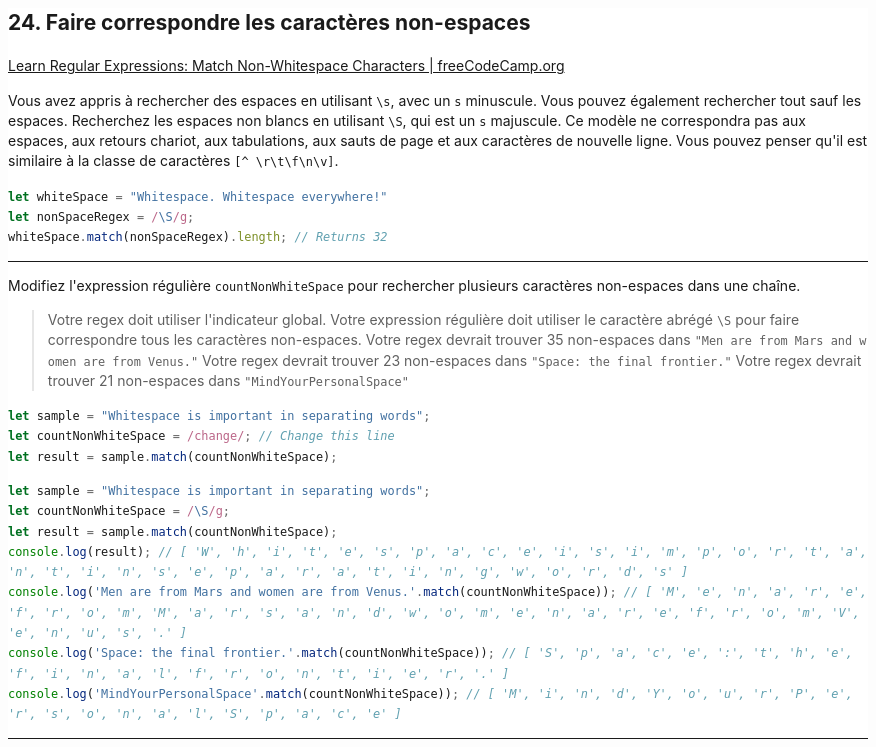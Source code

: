 ## 24. Faire correspondre les caractères non-espaces

[Learn Regular Expressions: Match Non-Whitespace Characters | freeCodeCamp.org](https://www.freecodecamp.org/learn/javascript-algorithms-and-data-structures/regular-expressions/match-non-whitespace-characters)

Vous avez appris à rechercher des espaces en utilisant `\s`, avec un `s` minuscule. Vous pouvez également rechercher tout sauf les espaces.
Recherchez les espaces non blancs en utilisant `\S`, qui est un `s` majuscule. Ce modèle ne correspondra pas aux espaces, aux retours chariot, aux  tabulations, aux sauts de page et aux caractères de nouvelle ligne. Vous pouvez penser qu'il est similaire à la classe de caractères `[^ \r\t\f\n\v]`.

```js
let whiteSpace = "Whitespace. Whitespace everywhere!"
let nonSpaceRegex = /\S/g;
whiteSpace.match(nonSpaceRegex).length; // Returns 32
```

-----

Modifiez l'expression régulière `countNonWhiteSpace` pour rechercher plusieurs caractères non-espaces dans une chaîne.

> Votre regex doit utiliser l'indicateur global.
> Votre expression régulière doit utiliser le caractère abrégé `\S` pour faire correspondre tous les caractères non-espaces.
> Votre regex devrait trouver 35 non-espaces dans `"Men are from Mars and women are from Venus."`
> Votre regex devrait trouver 23 non-espaces dans `"Space: the final frontier."`
> Votre regex devrait trouver 21 non-espaces dans `"MindYourPersonalSpace"`

```js
let sample = "Whitespace is important in separating words";
let countNonWhiteSpace = /change/; // Change this line
let result = sample.match(countNonWhiteSpace);
```

```js
let sample = "Whitespace is important in separating words";
let countNonWhiteSpace = /\S/g;
let result = sample.match(countNonWhiteSpace);
console.log(result); // [ 'W', 'h', 'i', 't', 'e', 's', 'p', 'a', 'c', 'e', 'i', 's', 'i', 'm', 'p', 'o', 'r', 't', 'a', 'n', 't', 'i', 'n', 's', 'e', 'p', 'a', 'r', 'a', 't', 'i', 'n', 'g', 'w', 'o', 'r', 'd', 's' ]
console.log('Men are from Mars and women are from Venus.'.match(countNonWhiteSpace)); // [ 'M', 'e', 'n', 'a', 'r', 'e', 'f', 'r', 'o', 'm', 'M', 'a', 'r', 's', 'a', 'n', 'd', 'w', 'o', 'm', 'e', 'n', 'a', 'r', 'e', 'f', 'r', 'o', 'm', 'V', 'e', 'n', 'u', 's', '.' ]
console.log('Space: the final frontier.'.match(countNonWhiteSpace)); // [ 'S', 'p', 'a', 'c', 'e', ':', 't', 'h', 'e', 'f', 'i', 'n', 'a', 'l', 'f', 'r', 'o', 'n', 't', 'i', 'e', 'r', '.' ]
console.log('MindYourPersonalSpace'.match(countNonWhiteSpace)); // [ 'M', 'i', 'n', 'd', 'Y', 'o', 'u', 'r', 'P', 'e', 'r', 's', 'o', 'n', 'a', 'l', 'S', 'p', 'a', 'c', 'e' ]
```

------


